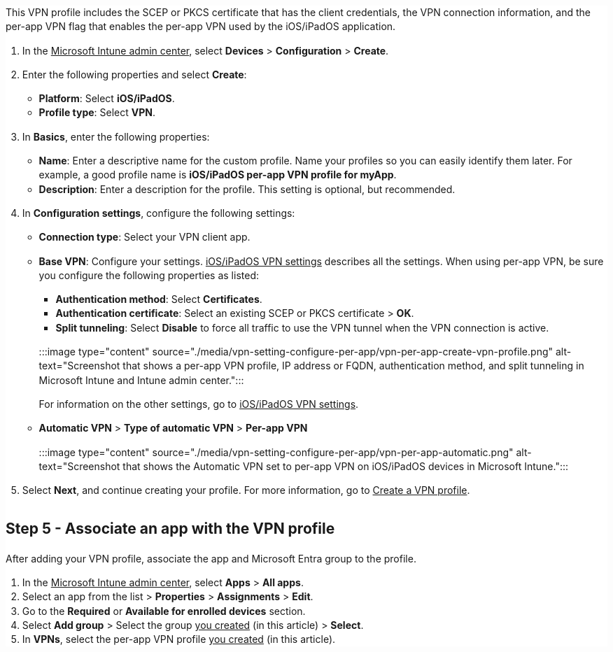 This VPN profile includes the SCEP or PKCS certificate that has the client credentials, the VPN connection information, and the per-app VPN flag that enables the per-app VPN used by the iOS/iPadOS application.

1. In the [Microsoft Intune admin center](https://go.microsoft.com/fwlink/?linkid=2109431), select **Devices** > **Configuration** > **Create**.
2. Enter the following properties and select **Create**:

    - **Platform**: Select **iOS/iPadOS**.
    - **Profile type**: Select **VPN**.

3. In **Basics**, enter the following properties:

    - **Name**: Enter a descriptive name for the custom profile. Name your profiles so you can easily identify them later. For example, a good profile name is **iOS/iPadOS per-app VPN profile for myApp**.
    - **Description**: Enter a description for the profile. This setting is optional, but recommended.

4. In **Configuration settings**, configure the following settings:

    - **Connection type**: Select your VPN client app.
    - **Base VPN**: Configure your settings. [iOS/iPadOS VPN settings](vpn-settings-ios.md) describes all the settings. When using per-app VPN, be sure you configure the following properties as listed:

      - **Authentication method**: Select **Certificates**. 
      - **Authentication certificate**: Select an existing SCEP or PKCS certificate > **OK**.
      - **Split tunneling**: Select **Disable** to force all traffic to use the VPN tunnel when the VPN connection is active. 

      :::image type="content" source="./media/vpn-setting-configure-per-app/vpn-per-app-create-vpn-profile.png" alt-text="Screenshot that shows a per-app VPN profile, IP address or FQDN, authentication method, and split tunneling in Microsoft Intune and Intune admin center.":::

      For information on the other settings, go to [iOS/iPadOS VPN settings](vpn-settings-ios.md).

    - **Automatic VPN** > **Type of automatic VPN** > **Per-app VPN**

      :::image type="content" source="./media/vpn-setting-configure-per-app/vpn-per-app-automatic.png" alt-text="Screenshot that shows the Automatic VPN set to per-app VPN on iOS/iPadOS devices in Microsoft Intune.":::

5. Select **Next**, and continue creating your profile. For more information, go to [Create a VPN profile](vpn-settings-configure.md#step-2---create-the-profile).

## Step 5 - Associate an app with the VPN profile

After adding your VPN profile, associate the app and Microsoft Entra group to the profile.

1. In the [Microsoft Intune admin center](https://go.microsoft.com/fwlink/?linkid=2109431), select **Apps** > **All apps**.
2. Select an app from the list > **Properties** > **Assignments** > **Edit**.
3. Go to the **Required** or **Available for enrolled devices** section.
4. Select **Add group** > Select the group [you created](#step-1---create-a-group-for-your-vpn-users) (in this article) > **Select**.
5. In **VPNs**, select the per-app VPN profile [you created](#step-4---create-a-per-app-vpn-profile) (in this article).
